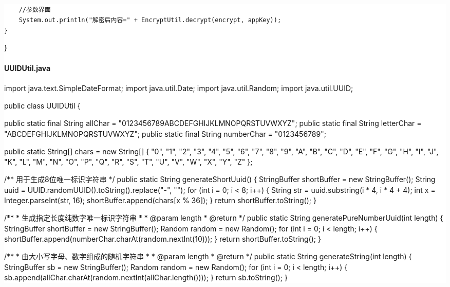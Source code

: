         //参数界面  
        System.out.println("解密后内容=" + EncryptUtil.decrypt(encrypt, appKey));  
    }  
}

#### **UUIDUtil.java**

import java.text.SimpleDateFormat;
import java.util.Date;
import java.util.Random;
import java.util.UUID;

public class UUIDUtil {

  public static final String allChar = "0123456789ABCDEFGHIJKLMNOPQRSTUVWXYZ";
  public static final String letterChar = "ABCDEFGHIJKLMNOPQRSTUVWXYZ";
  public static final String numberChar = "0123456789";

  public static String\[\] chars =
      new String\[\] {
        "0", "1", "2", "3", "4", "5", "6", "7", "8", "9", "A", "B", "C", "D", "E", "F", "G", "H",
        "I", "J", "K", "L", "M", "N", "O", "P", "Q", "R", "S", "T", "U", "V", "W", "X", "Y", "Z"
      };

  /\*\* 用于生成8位唯一标识字符串 \*/
  public static String generateShortUuid() {
    StringBuffer shortBuffer \= new StringBuffer();
    String uuid \= UUID.randomUUID().toString().replace("-", "");
    for (int i = 0; i < 8; i++) {
      String str \= uuid.substring(i \* 4, i \* 4 + 4);
      int x = Integer.parseInt(str, 16);
      shortBuffer.append(chars\[x % 36\]);
    }
    return shortBuffer.toString();
  }

  /\*\*
   \* 生成指定长度纯数字唯一标识字符串
   \*
   \* @param length
   \* @return
   \*/
  public static String generatePureNumberUuid(int length) {
    StringBuffer shortBuffer \= new StringBuffer();
    Random random \= new Random();
    for (int i = 0; i < length; i++) {
      shortBuffer.append(numberChar.charAt(random.nextInt(10)));
    }
    return shortBuffer.toString();
  }

  /\*\*
   \* 由大小写字母、数字组成的随机字符串
   \*
   \* @param length
   \* @return
   \*/
  public static String generateString(int length) {
    StringBuffer sb \= new StringBuffer();
    Random random \= new Random();
    for (int i = 0; i < length; i++) {
      sb.append(allChar.charAt(random.nextInt(allChar.length())));
    }
    return sb.toString();
  }
